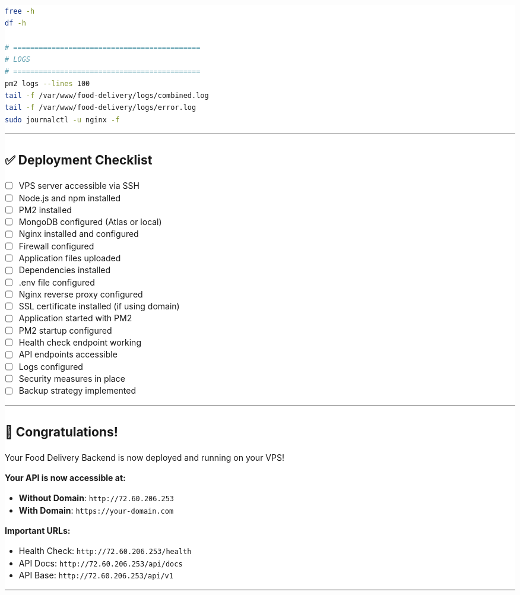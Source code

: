 ```bash
free -h
df -h

# ============================================
# LOGS
# ============================================
pm2 logs --lines 100
tail -f /var/www/food-delivery/logs/combined.log
tail -f /var/www/food-delivery/logs/error.log
sudo journalctl -u nginx -f
```

---

## ✅ Deployment Checklist

- [ ] VPS server accessible via SSH
- [ ] Node.js and npm installed
- [ ] PM2 installed
- [ ] MongoDB configured (Atlas or local)
- [ ] Nginx installed and configured
- [ ] Firewall configured
- [ ] Application files uploaded
- [ ] Dependencies installed
- [ ] .env file configured
- [ ] Nginx reverse proxy configured
- [ ] SSL certificate installed (if using domain)
- [ ] Application started with PM2
- [ ] PM2 startup configured
- [ ] Health check endpoint working
- [ ] API endpoints accessible
- [ ] Logs configured
- [ ] Security measures in place
- [ ] Backup strategy implemented

---

## 🎉 Congratulations!

Your Food Delivery Backend is now deployed and running on your VPS!

**Your API is now accessible at:**
- **Without Domain**: `http://72.60.206.253`
- **With Domain**: `https://your-domain.com`

**Important URLs:**
- Health Check: `http://72.60.206.253/health`
- API Docs: `http://72.60.206.253/api/docs`
- API Base: `http://72.60.206.253/api/v1`

---
